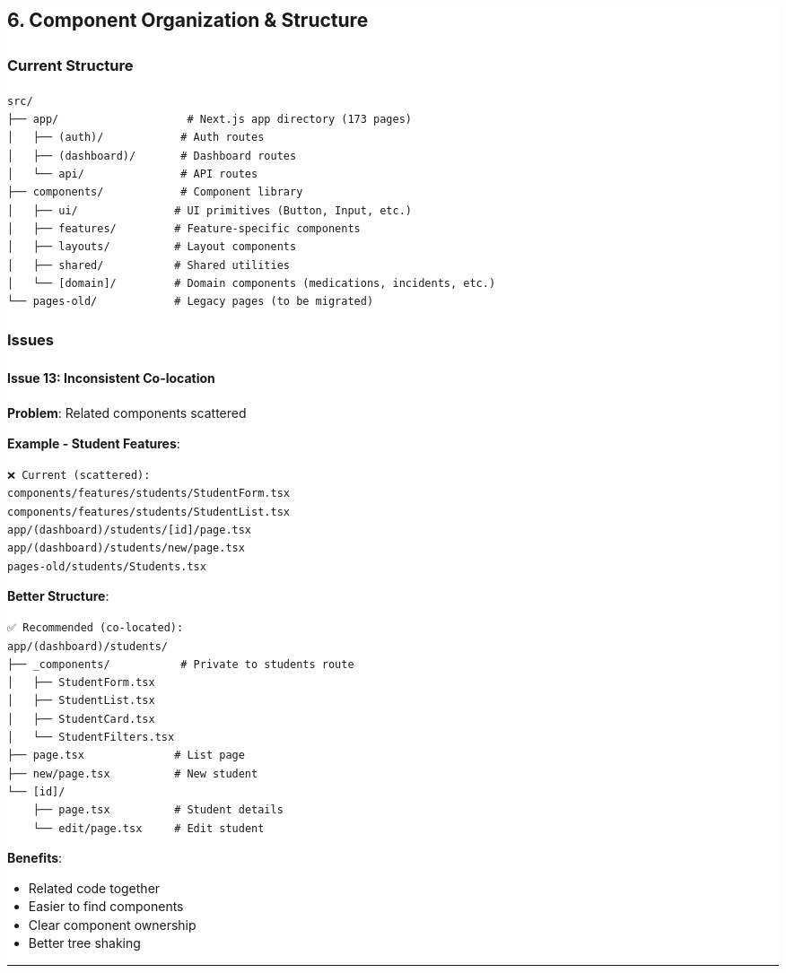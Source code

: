 ## 6. Component Organization & Structure

### Current Structure
```
src/
├── app/                    # Next.js app directory (173 pages)
│   ├── (auth)/            # Auth routes
│   ├── (dashboard)/       # Dashboard routes
│   └── api/               # API routes
├── components/            # Component library
│   ├── ui/               # UI primitives (Button, Input, etc.)
│   ├── features/         # Feature-specific components
│   ├── layouts/          # Layout components
│   ├── shared/           # Shared utilities
│   └── [domain]/         # Domain components (medications, incidents, etc.)
└── pages-old/            # Legacy pages (to be migrated)
```

### Issues

#### Issue 13: Inconsistent Co-location

**Problem**: Related components scattered

**Example - Student Features**:
```
❌ Current (scattered):
components/features/students/StudentForm.tsx
components/features/students/StudentList.tsx
app/(dashboard)/students/[id]/page.tsx
app/(dashboard)/students/new/page.tsx
pages-old/students/Students.tsx
```

**Better Structure**:
```
✅ Recommended (co-located):
app/(dashboard)/students/
├── _components/           # Private to students route
│   ├── StudentForm.tsx
│   ├── StudentList.tsx
│   ├── StudentCard.tsx
│   └── StudentFilters.tsx
├── page.tsx              # List page
├── new/page.tsx          # New student
└── [id]/
    ├── page.tsx          # Student details
    └── edit/page.tsx     # Edit student
```

**Benefits**:
- Related code together
- Easier to find components
- Clear component ownership
- Better tree shaking

---